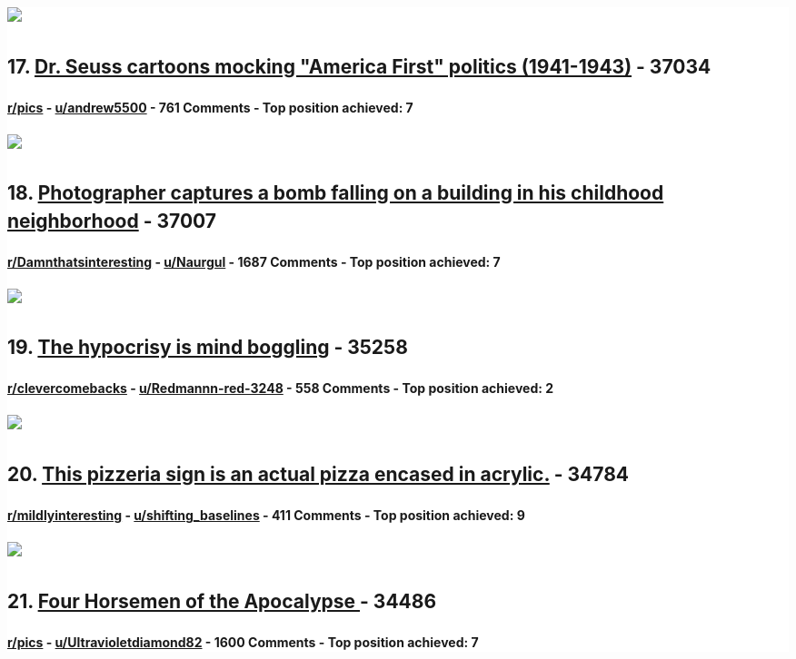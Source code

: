 <a href="https://i.redd.it/ia0kdaqoh71e1.jpeg"><img src="https://b.thumbs.redditmedia.com/e0ELBcoQBwVyfmVmnPBAyc9XxAyUYJxXJFoes6T_3bc.jpg"></img></a>

## 17. [Dr. Seuss cartoons mocking "America First" politics (1941-1943)](http://reddit.com/r/pics/comments/1gspnjp/dr_seuss_cartoons_mocking_america_first_politics/) - 37034
#### [r/pics](http://reddit.com/r/pics) - [u/andrew5500](http://reddit.com/u/andrew5500) - 761 Comments - Top position achieved: 7

<a href="https://www.reddit.com/gallery/1gspnjp"><img src="https://b.thumbs.redditmedia.com/T41wjy3M8h1hCd5IER9y03djLJ-quQqZyOUghGgnfrU.jpg"></img></a>

## 18. [Photographer captures a bomb falling on a building in his childhood neighborhood](http://reddit.com/r/Damnthatsinteresting/comments/1gsf7a8/photographer_captures_a_bomb_falling_on_a/) - 37007
#### [r/Damnthatsinteresting](http://reddit.com/r/Damnthatsinteresting) - [u/Naurgul](http://reddit.com/u/Naurgul) - 1687 Comments - Top position achieved: 7

<a href="https://www.reddit.com/gallery/1gsf7a8"><img src="https://a.thumbs.redditmedia.com/ougiYItOVfmAxJWK206FugLOYO2zULdN04xXxylBU10.jpg"></img></a>

## 19. [The hypocrisy is mind boggling](http://reddit.com/r/clevercomebacks/comments/1gsr4rj/the_hypocrisy_is_mind_boggling/) - 35258
#### [r/clevercomebacks](http://reddit.com/r/clevercomebacks) - [u/Redmannn-red-3248](http://reddit.com/u/Redmannn-red-3248) - 558 Comments - Top position achieved: 2

<a href="https://i.redd.it/hqlmhx3bka1e1.png"><img src="https://b.thumbs.redditmedia.com/_YYs-0nz7CliJ9Zx4N_nKLhH8oMuT87tWx6QbGhQOgc.jpg"></img></a>

## 20. [This pizzeria sign is an actual pizza encased in acrylic.](http://reddit.com/r/mildlyinteresting/comments/1gsresu/this_pizzeria_sign_is_an_actual_pizza_encased_in/) - 34784
#### [r/mildlyinteresting](http://reddit.com/r/mildlyinteresting) - [u/shifting_baselines](http://reddit.com/u/shifting_baselines) - 411 Comments - Top position achieved: 9

<a href="https://i.redd.it/89qjzrlmma1e1.jpeg"><img src="https://b.thumbs.redditmedia.com/4OEsrl9MuAxNJBX2En2vqu4Akevm8GwhA9TPomtjeog.jpg"></img></a>

## 21. [Four Horsemen of the Apocalypse ](http://reddit.com/r/pics/comments/1gseige/four_horsemen_of_the_apocalypse/) - 34486
#### [r/pics](http://reddit.com/r/pics) - [u/Ultravioletdiamond82](http://reddit.com/u/Ultravioletdiamond82) - 1600 Comments - Top position achieved: 7

